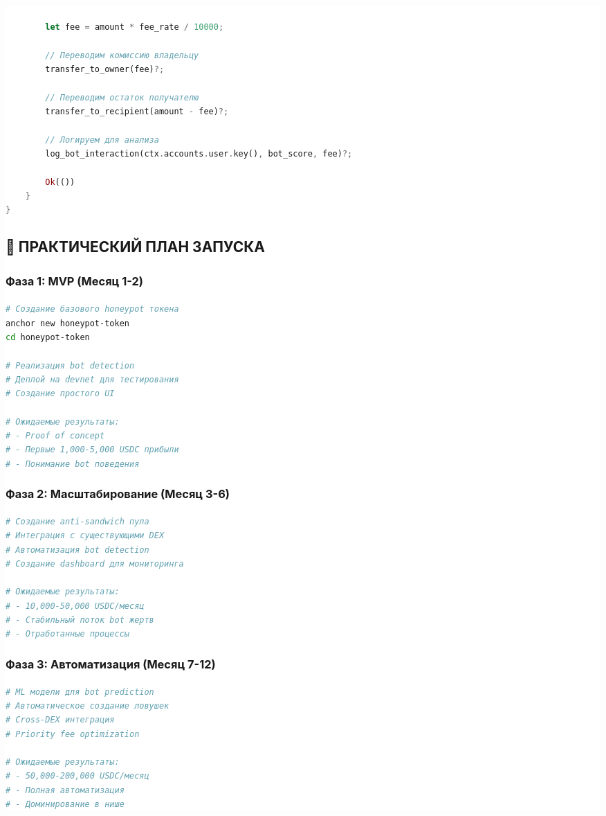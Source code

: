 ```rust
        
        let fee = amount * fee_rate / 10000;
        
        // Переводим комиссию владельцу
        transfer_to_owner(fee)?;
        
        // Переводим остаток получателю
        transfer_to_recipient(amount - fee)?;
        
        // Логируем для анализа
        log_bot_interaction(ctx.accounts.user.key(), bot_score, fee)?;
        
        Ok(())
    }
}
```

## 🎯 ПРАКТИЧЕСКИЙ ПЛАН ЗАПУСКА

### Фаза 1: MVP (Месяц 1-2)
```bash
# Создание базового honeypot токена
anchor new honeypot-token
cd honeypot-token

# Реализация bot detection
# Деплой на devnet для тестирования
# Создание простого UI

# Ожидаемые результаты:
# - Proof of concept
# - Первые 1,000-5,000 USDC прибыли
# - Понимание bot поведения
```

### Фаза 2: Масштабирование (Месяц 3-6)
```bash
# Создание anti-sandwich пула
# Интеграция с существующими DEX
# Автоматизация bot detection
# Создание dashboard для мониторинга

# Ожидаемые результаты:
# - 10,000-50,000 USDC/месяц
# - Стабильный поток bot жертв
# - Отработанные процессы
```

### Фаза 3: Автоматизация (Месяц 7-12)
```bash
# ML модели для bot prediction
# Автоматическое создание ловушек
# Cross-DEX интеграция
# Priority fee optimization

# Ожидаемые результаты:
# - 50,000-200,000 USDC/месяц
# - Полная автоматизация
# - Доминирование в нише
```
